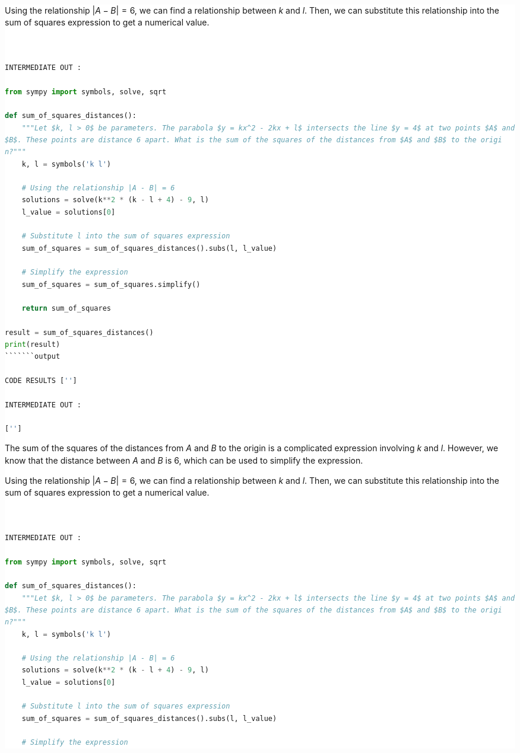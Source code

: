 Using the relationship $|A - B| = 6$, we can find a relationship between $k$ and $l$. Then, we can substitute this relationship into the sum of squares expression to get a numerical value.

```python


INTERMEDIATE OUT :

from sympy import symbols, solve, sqrt

def sum_of_squares_distances():
    """Let $k, l > 0$ be parameters. The parabola $y = kx^2 - 2kx + l$ intersects the line $y = 4$ at two points $A$ and $B$. These points are distance 6 apart. What is the sum of the squares of the distances from $A$ and $B$ to the origin?"""
    k, l = symbols('k l')

    # Using the relationship |A - B| = 6
    solutions = solve(k**2 * (k - l + 4) - 9, l)
    l_value = solutions[0]

    # Substitute l into the sum of squares expression
    sum_of_squares = sum_of_squares_distances().subs(l, l_value)

    # Simplify the expression
    sum_of_squares = sum_of_squares.simplify()

    return sum_of_squares

result = sum_of_squares_distances()
print(result)
```````output

CODE RESULTS ['']

INTERMEDIATE OUT :

['']
```
The sum of the squares of the distances from $A$ and $B$ to the origin is a complicated expression involving $k$ and $l$. However, we know that the distance between $A$ and $B$ is 6, which can be used to simplify the expression.

Using the relationship $|A - B| = 6$, we can find a relationship between $k$ and $l$. Then, we can substitute this relationship into the sum of squares expression to get a numerical value.

```python


INTERMEDIATE OUT :

from sympy import symbols, solve, sqrt

def sum_of_squares_distances():
    """Let $k, l > 0$ be parameters. The parabola $y = kx^2 - 2kx + l$ intersects the line $y = 4$ at two points $A$ and $B$. These points are distance 6 apart. What is the sum of the squares of the distances from $A$ and $B$ to the origin?"""
    k, l = symbols('k l')

    # Using the relationship |A - B| = 6
    solutions = solve(k**2 * (k - l + 4) - 9, l)
    l_value = solutions[0]

    # Substitute l into the sum of squares expression
    sum_of_squares = sum_of_squares_distances().subs(l, l_value)

    # Simplify the expression
```